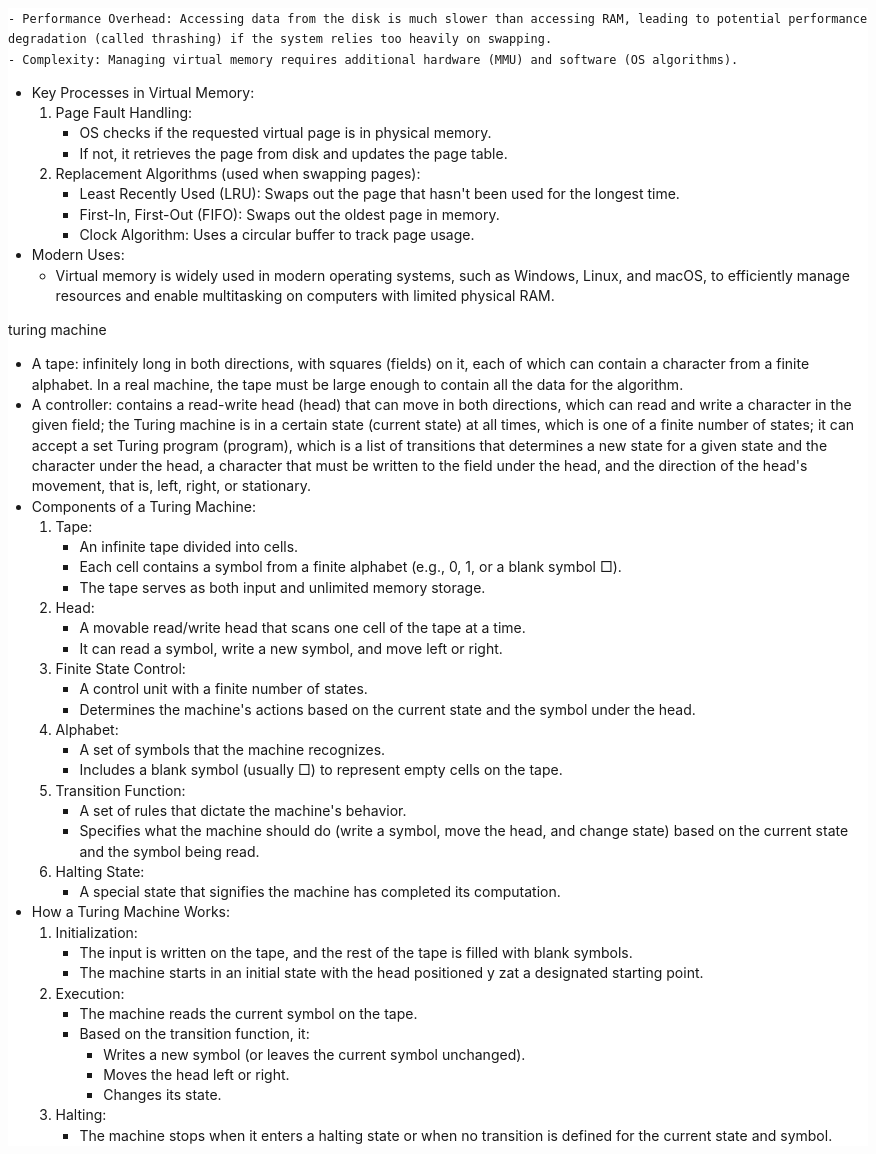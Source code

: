     - Performance Overhead: Accessing data from the disk is much slower than accessing RAM, leading to potential performance degradation (called thrashing) if the system relies too heavily on swapping.
    - Complexity: Managing virtual memory requires additional hardware (MMU) and software (OS algorithms).
- Key Processes in Virtual Memory:
    1. Page Fault Handling:
        - OS checks if the requested virtual page is in physical memory.
        - If not, it retrieves the page from disk and updates the page table.
    2. Replacement Algorithms (used when swapping pages):
        - Least Recently Used (LRU): Swaps out the page that hasn't been used for the longest time.
        - First-In, First-Out (FIFO): Swaps out the oldest page in memory.
        - Clock Algorithm: Uses a circular buffer to track page usage.
- Modern Uses:
    - Virtual memory is widely used in modern operating systems, such as Windows, Linux, and macOS, to efficiently manage resources and enable multitasking on computers with limited physical RAM.

turing machine
- A tape: infinitely long in both directions, with squares (fields) on it, each of which can contain a character from a finite alphabet. In a real machine, the tape must be large enough to contain all the data for the algorithm.
- A controller: contains a read-write head (head) that can move in both directions, which can read and write a character in the given field; the Turing machine is in a certain state (current state) at all times, which is one of a finite number of states; it can accept a set Turing program (program), which is a list of transitions that determines a new state for a given state and the character under the head, a character that must be written to the field under the head, and the direction of the head's movement, that is, left, right, or stationary.
- Components of a Turing Machine:
    1. Tape:
        - An infinite tape divided into cells.
        - Each cell contains a symbol from a finite alphabet (e.g., 0, 1, or a blank symbol □).
        - The tape serves as both input and unlimited memory storage.
    2. Head:
        - A movable read/write head that scans one cell of the tape at a time.
        - It can read a symbol, write a new symbol, and move left or right.
    3. Finite State Control:
        - A control unit with a finite number of states.
        - Determines the machine's actions based on the current state and the symbol under the head.
    4. Alphabet:
        - A set of symbols that the machine recognizes.
        - Includes a blank symbol (usually □) to represent empty cells on the tape.
    5. Transition Function:
        - A set of rules that dictate the machine's behavior.
        - Specifies what the machine should do (write a symbol, move the head, and change state) based on the current state and the symbol being read.
    6. Halting State:
        - A special state that signifies the machine has completed its computation.
- How a Turing Machine Works:
    1. Initialization:
        - The input is written on the tape, and the rest of the tape is filled with blank symbols.
        - The machine starts in an initial state with the head positioned y zat a designated starting point.
    2. Execution:
        - The machine reads the current symbol on the tape.
        - Based on the transition function, it:
            - Writes a new symbol (or leaves the current symbol unchanged).
            - Moves the head left or right.
            - Changes its state.
    3. Halting:
        - The machine stops when it enters a halting state or when no transition is defined for the current state and symbol.
